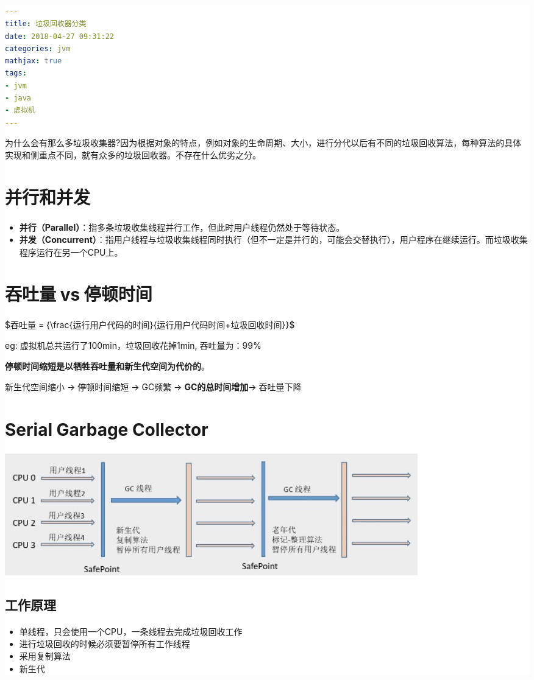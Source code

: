 ```yaml
---
title: 垃圾回收器分类
date: 2018-04-27 09:31:22
categories: jvm
mathjax: true
tags: 
- jvm
- java
- 虚拟机
---
```


为什么会有那么多垃圾收集器?因为根据对象的特点，例如对象的生命周期、大小，进行分代以后有不同的垃圾回收算法，每种算法的具体实现和侧重点不同，就有众多的垃圾回收器。不存在什么优劣之分。

# 并行和并发

- **并行（Parallel）**：指多条垃圾收集线程并行工作，但此时用户线程仍然处于等待状态。
- **并发（Concurrent）**：指用户线程与垃圾收集线程同时执行（但不一定是并行的，可能会交替执行），用户程序在继续运行。而垃圾收集程序运行在另一个CPU上。

# 吞吐量 vs 停顿时间

$吞吐量 = {\frac{运行用户代码的时间}{运行用户代码时间+垃圾回收时间}}$

eg: 虚拟机总共运行了100min，垃圾回收花掉1min, 吞吐量为：99%

**停顿时间缩短是以牺牲吞吐量和新生代空间为代价的**。

新生代空间缩小 -> 停顿时间缩短 -> GC频繁 -> **GC的总时间增加**-> 吞吐量下降 

# Serial Garbage Collector

![](jvm学习笔记3/1.png)

## 工作原理

* 单线程，只会使用一个CPU，一条线程去完成垃圾回收工作
* 进行垃圾回收的时候必须要暂停所有工作线程
* 采用复制算法
* 新生代
